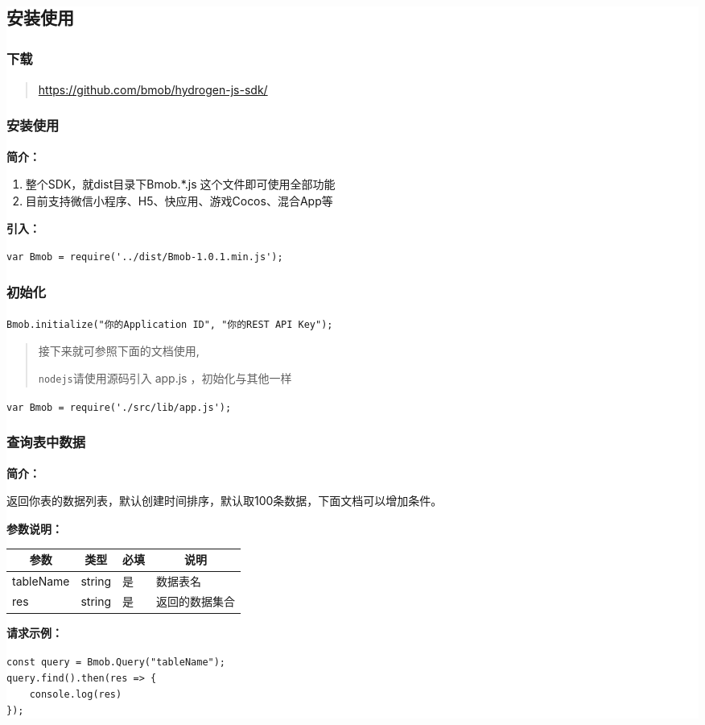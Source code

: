 ## 安装使用

### 下载

> https://github.com/bmob/hydrogen-js-sdk/

### 安装使用

 **简介：**

1. 整个SDK，就dist目录下Bmob.*.js 这个文件即可使用全部功能
2. 目前支持微信小程序、H5、快应用、游戏Cocos、混合App等



**引入：**

```
var Bmob = require('../dist/Bmob-1.0.1.min.js');
```



### **初始化**

```
Bmob.initialize("你的Application ID", "你的REST API Key");
```

> 接下来就可参照下面的文档使用,
>
>  `nodejs`请使用源码引入 app.js ，初始化与其他一样

```
var Bmob = require('./src/lib/app.js');
```

### 查询表中数据

 **简介：**

返回你表的数据列表，默认创建时间排序，默认取100条数据，下面文档可以增加条件。

 **参数说明：**

| 参数      | 类型   | 必填 | 说明           |
| --------- | ------ | ---- | -------------- |
| tableName | string | 是   | 数据表名       |
| res       | string | 是   | 返回的数据集合 |

**请求示例：**

```
const query = Bmob.Query("tableName");
query.find().then(res => {
    console.log(res)
});
```
